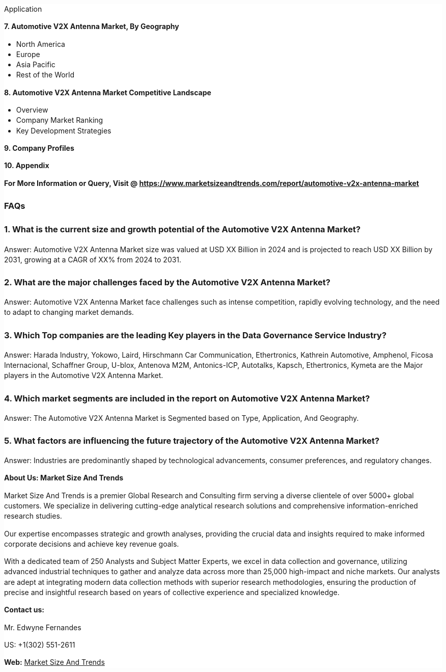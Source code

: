 Application</span></strong></p></div><div class="" data-test-id=""><p><strong><span class="">7. Automotive V2X Antenna Market, By Geography</span></strong></p></div><div class="" data-test-id=""><ul><li><span class="">North America</span></li><li><span class="">Europe</span></li><li><span class="">Asia Pacific</span></li><li><span class="">Rest of the World</span></li></ul></div><div class="" data-test-id=""><p><strong><span class="">8. Automotive V2X Antenna Market Competitive Landscape</span></strong></p></div><div class="" data-test-id=""><ul><li><span class="">Overview</span></li><li><span class="">Company Market Ranking</span></li><li><span class="">Key Development Strategies</span></li></ul></div><div class="" data-test-id=""><p><strong><span class="">9. Company Profiles</span></strong></p></div><div class="" data-test-id=""><p><strong><span class="">10. Appendix</span></strong></p></div><div class="" data-test-id=""><p><strong><span class="">For More Information or Query, Visit @ <a href="https://www.marketsizeandtrends.com/report/automotive-v2x-antenna-market" target="_blank">https://www.marketsizeandtrends.com/report/automotive-v2x-antenna-market</a></span></strong></p></div><div class="" data-test-id=""><div class="article-main__content" data-test-id="publishing-text-block"><h3><strong><span class="">FAQs</span></strong></h3></div><div class="article-main__content" data-test-id="publishing-text-block"><h3><span class="">1. What is the current size and growth potential of the Automotive V2X Antenna Market?</span></h3></div><div class="article-main__content" data-test-id="publishing-text-block"><p><span class="font-[700]">Answer</span><span class="">: Automotive V2X Antenna Market size was valued at USD XX Billion in 2024 and is projected to reach USD XX Billion by 2031, growing at a CAGR of XX% from 2024 to 2031.</span></p></div><div class="article-main__content" data-test-id="publishing-text-block"><h3><span class="">2. What are the major challenges faced by the Automotive V2X Antenna Market?</span></h3></div><div class="article-main__content" data-test-id="publishing-text-block"><p><span class="font-[700]">Answer</span><span class="">: Automotive V2X Antenna Market face challenges such as intense competition, rapidly evolving technology, and the need to adapt to changing market demands.</span></p></div><div class="article-main__content" data-test-id="publishing-text-block"><h3><span class="">3. Which Top companies are the leading Key players in the Data Governance Service Industry?</span></h3></div><div class="article-main__content" data-test-id="publishing-text-block"><p><span class="font-[700]">Answer</span><span class="">: Harada Industry, Yokowo, Laird, Hirschmann Car Communication, Ethertronics, Kathrein Automotive, Amphenol, Ficosa Internacional, Schaffner Group, U-blox, Antenova M2M, Antonics-ICP, Autotalks, Kapsch, Ethertronics, Kymeta are the Major players in the Automotive V2X Antenna Market.</span></p></div><div class="article-main__content" data-test-id="publishing-text-block"><h3><span class="">4. Which market segments are included in the report on Automotive V2X Antenna Market?</span></h3></div><div class="article-main__content" data-test-id="publishing-text-block"><p><span class="font-[700]">Answer</span><span class="">: The Automotive V2X Antenna Market is Segmented based on Type, Application, And Geography.</span></p></div><div class="article-main__content" data-test-id="publishing-text-block"><h3><span class="">5. What factors are influencing the future trajectory of the Automotive V2X Antenna Market?</span></h3></div><div class="article-main__content" data-test-id="publishing-text-block"><p><span class="font-[700]">Answer:</span><span class="">&nbsp;Industries are predominantly shaped by technological advancements, consumer preferences, and regulatory changes.</span></p></div><p><strong><span class="">About Us: Market Size And Trends</span></strong></p></div><div class="" data-test-id=""><p><span class="">Market Size And Trends is a premier Global Research and Consulting firm serving a diverse clientele of over 5000+ global customers. We specialize in delivering cutting-edge analytical research solutions and comprehensive information-enriched research studies.</span></p></div><div class="" data-test-id=""><p><span class="">Our expertise encompasses strategic and growth analyses, providing the crucial data and insights required to make informed corporate decisions and achieve key revenue goals.</span></p></div><div class="" data-test-id=""><p><span class="">With a dedicated team of 250 Analysts and Subject Matter Experts, we excel in data collection and governance, utilizing advanced industrial techniques to gather and analyze data across more than 25,000 high-impact and niche markets. Our analysts are adept at integrating modern data collection methods with superior research methodologies, ensuring the production of precise and insightful research based on years of collective experience and specialized knowledge.</span></p></div><div class="" data-test-id=""><p><strong><span class="">Contact us:</span></strong></p></div><div class="" data-test-id=""><p><span class="">Mr. Edwyne Fernandes</span></p></div><div class="" data-test-id=""><p><span class="">US: +1(302) 551-2611<br /></span></p><p><span class=""><strong>Web:</strong> <a href="https://www.marketsizeandtrends.com/" target="_blank">Market Size And Trends</a></span></p></div>
